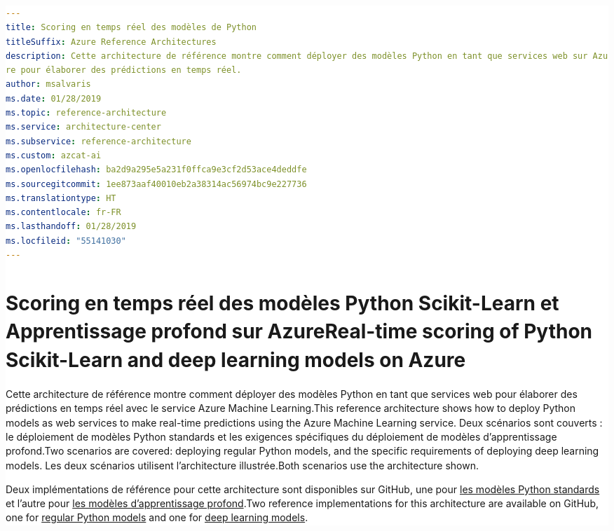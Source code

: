 ```yaml
---
title: Scoring en temps réel des modèles de Python
titleSuffix: Azure Reference Architectures
description: Cette architecture de référence montre comment déployer des modèles Python en tant que services web sur Azure pour élaborer des prédictions en temps réel.
author: msalvaris
ms.date: 01/28/2019
ms.topic: reference-architecture
ms.service: architecture-center
ms.subservice: reference-architecture
ms.custom: azcat-ai
ms.openlocfilehash: ba2d9a295e5a231f0ffca9e3cf2d53ace4deddfe
ms.sourcegitcommit: 1ee873aaf40010eb2a38314ac56974bc9e227736
ms.translationtype: HT
ms.contentlocale: fr-FR
ms.lasthandoff: 01/28/2019
ms.locfileid: "55141030"
---
```

# <a name="real-time-scoring-of-python-scikit-learn-and-deep-learning-models-on-azure"></a><span data-ttu-id="98a9f-103">Scoring en temps réel des modèles Python Scikit-Learn et Apprentissage profond sur Azure</span><span class="sxs-lookup"><span data-stu-id="98a9f-103">Real-time scoring of Python Scikit-Learn and deep learning models on Azure</span></span>

<span data-ttu-id="98a9f-104">Cette architecture de référence montre comment déployer des modèles Python en tant que services web pour élaborer des prédictions en temps réel avec le service Azure Machine Learning.</span><span class="sxs-lookup"><span data-stu-id="98a9f-104">This reference architecture shows how to deploy Python models as web services to make real-time predictions using the Azure Machine Learning service.</span></span> <span data-ttu-id="98a9f-105">Deux scénarios sont couverts : le déploiement de modèles Python standards et les exigences spécifiques du déploiement de modèles d’apprentissage profond.</span><span class="sxs-lookup"><span data-stu-id="98a9f-105">Two scenarios are covered: deploying regular Python models, and the specific requirements of deploying deep learning models.</span></span> <span data-ttu-id="98a9f-106">Les deux scénarios utilisent l’architecture illustrée.</span><span class="sxs-lookup"><span data-stu-id="98a9f-106">Both scenarios use the architecture shown.</span></span>

<span data-ttu-id="98a9f-107">Deux implémentations de référence pour cette architecture sont disponibles sur GitHub, une pour [les modèles Python standards][github-python] et l’autre pour [les modèles d’apprentissage profond][github-dl].</span><span class="sxs-lookup"><span data-stu-id="98a9f-107">Two reference implementations for this architecture are available on GitHub, one for [regular Python models][github-python] and one for [deep learning models][github-dl].</span></span>


[aad-auth]: /azure/aks/aad-integration
[acr]: /azure/container-registry/
[something]: https://kubernetes.io/docs/reference/access-authn-authz/authentication/
[aks]: /azure/aks/intro-kubernetes
[autoscaler]: /azure/aks/autoscaler
[autoscale-pods]: /azure/aks/tutorial-kubernetes-scale#autoscale-pods
[azcopy]: /azure/storage/common/storage-use-azcopy-linux
[ddos]: /azure/virtual-network/ddos-protection-overview
[get-started]: /azure/security-center/security-center-get-started
[github-python]: https://github.com/Microsoft/MLAKSDeployAML
[github-dl]: https://github.com/Microsoft/AKSDeploymentTutorial_AML
[gpus-vs-cpus]: https://azure.microsoft.com/en-us/blog/gpus-vs-cpus-for-deployment-of-deep-learning-models/
[https-ingress]: /azure/aks/ingress-tls
[ingress-controller]: https://kubernetes.io/docs/concepts/services-networking/ingress/
[kubectl]: https://kubernetes.io/docs/tasks/tools/install-kubectl/
[aml]: /azure/machine-learning/service/overview-what-is-azure-ml
[manually-scale-pods]: /azure/aks/tutorial-kubernetes-scale#manually-scale-pods
[monitor-containers]: /azure/monitoring/monitoring-container-insights-overview
[autorisations]: /azure/aks/concepts-identity
[permissions]: /azure/aks/concepts-identity
[rbac]: /azure/active-directory/role-based-access-control-what-is
[scale-cluster]: /azure/aks/scale-cluster
[scikit]: https://pypi.org/project/scikit-learn/
[security-center]: /azure/security-center/security-center-intro
[vm]: /azure/virtual-machines/